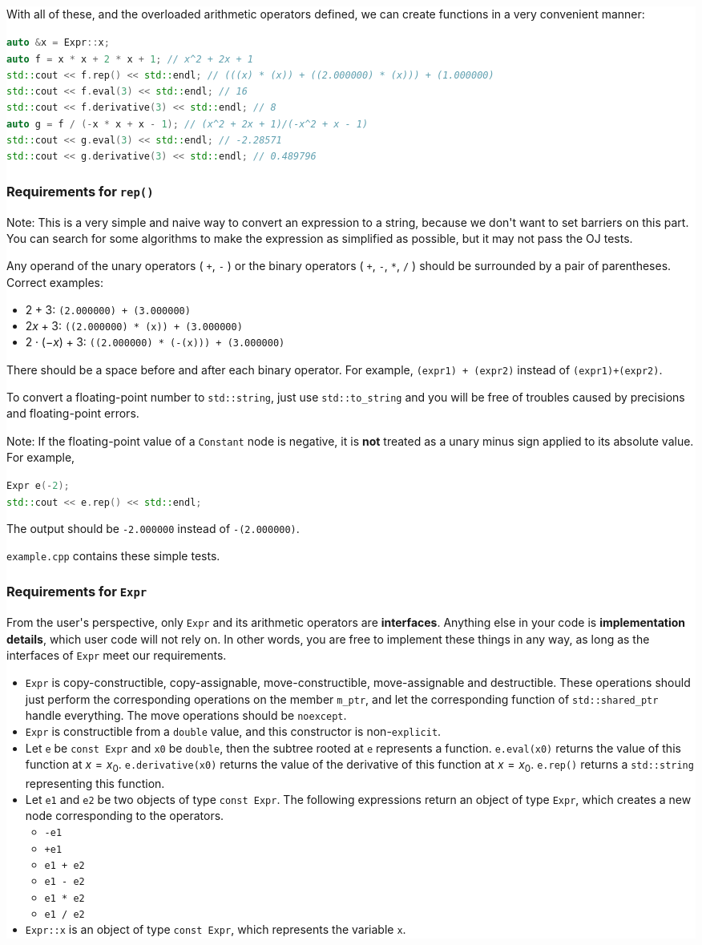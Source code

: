 With all of these, and the overloaded arithmetic operators defined, we can create functions in a very convenient manner:

```cpp
auto &x = Expr::x;
auto f = x * x + 2 * x + 1; // x^2 + 2x + 1
std::cout << f.rep() << std::endl; // (((x) * (x)) + ((2.000000) * (x))) + (1.000000)
std::cout << f.eval(3) << std::endl; // 16
std::cout << f.derivative(3) << std::endl; // 8
auto g = f / (-x * x + x - 1); // (x^2 + 2x + 1)/(-x^2 + x - 1)
std::cout << g.eval(3) << std::endl; // -2.28571
std::cout << g.derivative(3) << std::endl; // 0.489796
```

### Requirements for `rep()`

Note: This is a very simple and naive way to convert an expression to a string, because we don't want to set barriers on this part. You can search for some algorithms to make the expression as simplified as possible, but it may not pass the OJ tests.

Any operand of the unary operators ( `+`, `-` ) or the binary operators ( `+`, `-`, `*`, `/` ) should be surrounded by a pair of parentheses. Correct examples:
- $2+3$: `(2.000000) + (3.000000)`
- $2x+3$: `((2.000000) * (x)) + (3.000000)`
- $2\cdot(-x)+3$: `((2.000000) * (-(x))) + (3.000000)`

There should be a space before and after each binary operator. For example, `(expr1) + (expr2)` instead of `(expr1)+(expr2)`.

To convert a floating-point number to `std::string`, just use `std::to_string` and you will be free of troubles caused by precisions and floating-point errors.

Note: If the floating-point value of a `Constant` node is negative, it is **not** treated as a unary minus sign applied to its absolute value. For example,

```cpp
Expr e(-2);
std::cout << e.rep() << std::endl;
```

The output should be `-2.000000` instead of `-(2.000000)`.

`example.cpp` contains these simple tests.

### Requirements for `Expr`

From the user's perspective, only `Expr` and its arithmetic operators are **interfaces**. Anything else in your code is **implementation details**, which user code will not rely on. In other words, you are free to implement these things in any way, as long as the interfaces of `Expr` meet our requirements.

- `Expr` is copy-constructible, copy-assignable, move-constructible, move-assignable and destructible. These operations should just perform the corresponding operations on the member `m_ptr`, and let the corresponding function of `std::shared_ptr` handle everything. The move operations should be `noexcept`.
- `Expr` is constructible from a `double` value, and this constructor is non-`explicit`.
- Let `e` be `const Expr` and `x0` be `double`, then the subtree rooted at `e` represents a function. `e.eval(x0)` returns the value of this function at $x=x_0$. `e.derivative(x0)` returns the value of the derivative of this function at $x=x_0$. `e.rep()` returns a `std::string` representing this function.
- Let `e1` and `e2` be two objects of type `const Expr`. The following expressions return an object of type `Expr`, which creates a new node corresponding to the operators.
  - `-e1`
  - `+e1`
  - `e1 + e2`
  - `e1 - e2`
  - `e1 * e2`
  - `e1 / e2`
- `Expr::x` is an object of type `const Expr`, which represents the variable `x`.